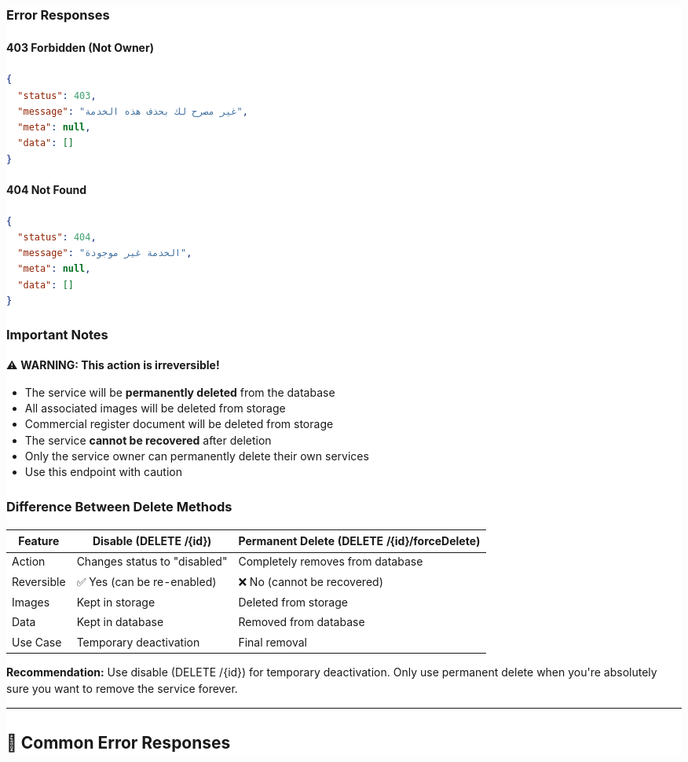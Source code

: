 ### Error Responses

#### 403 Forbidden (Not Owner)
```json
{
  "status": 403,
  "message": "غير مصرح لك بحذف هذه الخدمة",
  "meta": null,
  "data": []
}
```

#### 404 Not Found
```json
{
  "status": 404,
  "message": "الخدمة غير موجودة",
  "meta": null,
  "data": []
}
```

### Important Notes
⚠️ **WARNING: This action is irreversible!**

- The service will be **permanently deleted** from the database
- All associated images will be deleted from storage
- Commercial register document will be deleted from storage
- The service **cannot be recovered** after deletion
- Only the service owner can permanently delete their own services
- Use this endpoint with caution

### Difference Between Delete Methods

| Feature | Disable (DELETE /{id}) | Permanent Delete (DELETE /{id}/forceDelete) |
|---------|------------------------|---------------------------------------------|
| Action | Changes status to "disabled" | Completely removes from database |
| Reversible | ✅ Yes (can be re-enabled) | ❌ No (cannot be recovered) |
| Images | Kept in storage | Deleted from storage |
| Data | Kept in database | Removed from database |
| Use Case | Temporary deactivation | Final removal |

**Recommendation:** Use disable (DELETE /{id}) for temporary deactivation. Only use permanent delete when you're absolutely sure you want to remove the service forever.

---

## 🔧 Common Error Responses
